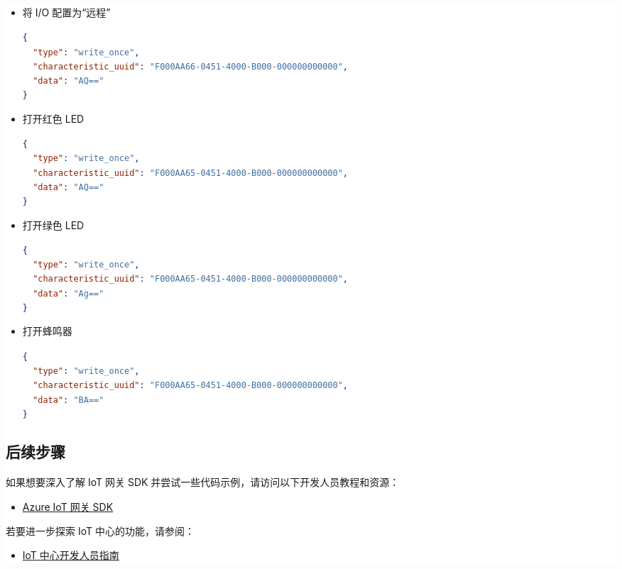 - 将 I/O 配置为“远程”

    ```json
    {
      "type": "write_once",
      "characteristic_uuid": "F000AA66-0451-4000-B000-000000000000",
      "data": "AQ=="
    }
    ```

- 打开红色 LED

    ```json
    {
      "type": "write_once",
      "characteristic_uuid": "F000AA65-0451-4000-B000-000000000000",
      "data": "AQ=="
    }
    ```

- 打开绿色 LED

    ```json
    {
      "type": "write_once",
      "characteristic_uuid": "F000AA65-0451-4000-B000-000000000000",
      "data": "Ag=="
    }
    ```

- 打开蜂鸣器

    ```json
    {
      "type": "write_once",
      "characteristic_uuid": "F000AA65-0451-4000-B000-000000000000",
      "data": "BA=="
    }
    ```

## 后续步骤
如果想要深入了解 IoT 网关 SDK 并尝试一些代码示例，请访问以下开发人员教程和资源：

- [Azure IoT 网关 SDK][lnk-sdk]

若要进一步探索 IoT 中心的功能，请参阅：

- [IoT 中心开发人员指南][lnk-devguide]



[lnk-ble-samplecode]: https://github.com/Azure/azure-iot-gateway-sdk/tree/master/samples/ble_gateway
[lnk-free-trial]: https://www.azure.cn/pricing/1rmb-trial/

[lnk-sdk]: https://github.com/Azure/azure-iot-gateway-sdk/
[lnk-noobs]: https://www.raspberrypi.org/documentation/installation/noobs.md
[lnk-raspbian]: https://www.raspberrypi.org/downloads/raspbian/

[lnk-devguide]: ./iot-hub-devguide.md
[lnk-create-hub]: ./iot-hub-create-through-portal.md


